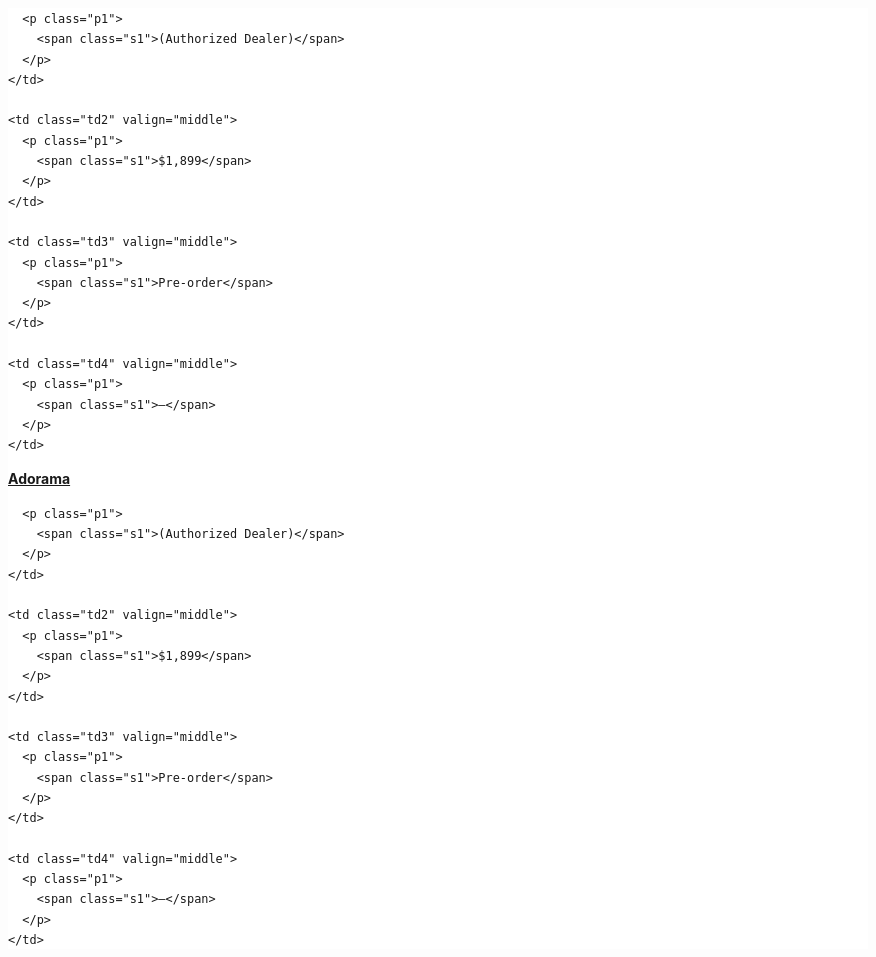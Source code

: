       <p class="p1">
        <span class="s1">(Authorized Dealer)</span>
      </p>
    </td>
    
    <td class="td2" valign="middle">
      <p class="p1">
        <span class="s1">$1,899</span>
      </p>
    </td>
    
    <td class="td3" valign="middle">
      <p class="p1">
        <span class="s1">Pre-order</span>
      </p>
    </td>
    
    <td class="td4" valign="middle">
      <p class="p1">
        <span class="s1">–</span>
      </p>
    </td>
  </tr>
  
  <tr>
    <td class="td1" valign="middle">
      <p class="p1">
        <span class="s1"><a href="https://adorama.evyy.net/c/63923/51926/1036?u=https://www.adorama.com/ifjxt3bk.html"><b>Adorama</b></a></span>
      </p>
      
      <p class="p1">
        <span class="s1">(Authorized Dealer)</span>
      </p>
    </td>
    
    <td class="td2" valign="middle">
      <p class="p1">
        <span class="s1">$1,899</span>
      </p>
    </td>
    
    <td class="td3" valign="middle">
      <p class="p1">
        <span class="s1">Pre-order</span>
      </p>
    </td>
    
    <td class="td4" valign="middle">
      <p class="p1">
        <span class="s1">–</span>
      </p>
    </td>
  </tr>
  
